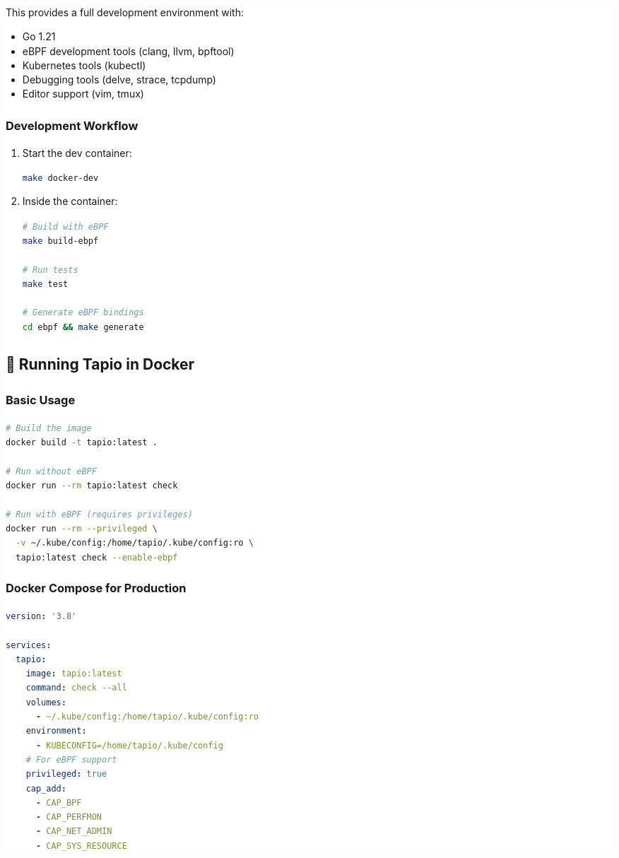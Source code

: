 This provides a full development environment with:
- Go 1.21
- eBPF development tools (clang, llvm, bpftool)
- Kubernetes tools (kubectl)
- Debugging tools (delve, strace, tcpdump)
- Editor support (vim, tmux)

### Development Workflow

1. Start the dev container:
   ```bash
   make docker-dev
   ```

2. Inside the container:
   ```bash
   # Build with eBPF
   make build-ebpf
   
   # Run tests
   make test
   
   # Generate eBPF bindings
   cd ebpf && make generate
   ```

## 🚢 Running Tapio in Docker

### Basic Usage

```bash
# Build the image
docker build -t tapio:latest .

# Run without eBPF
docker run --rm tapio:latest check

# Run with eBPF (requires privileges)
docker run --rm --privileged \
  -v ~/.kube/config:/home/tapio/.kube/config:ro \
  tapio:latest check --enable-ebpf
```

### Docker Compose for Production

```yaml
version: '3.8'

services:
  tapio:
    image: tapio:latest
    command: check --all
    volumes:
      - ~/.kube/config:/home/tapio/.kube/config:ro
    environment:
      - KUBECONFIG=/home/tapio/.kube/config
    # For eBPF support
    privileged: true
    cap_add:
      - CAP_BPF
      - CAP_PERFMON
      - CAP_NET_ADMIN
      - CAP_SYS_RESOURCE
```
